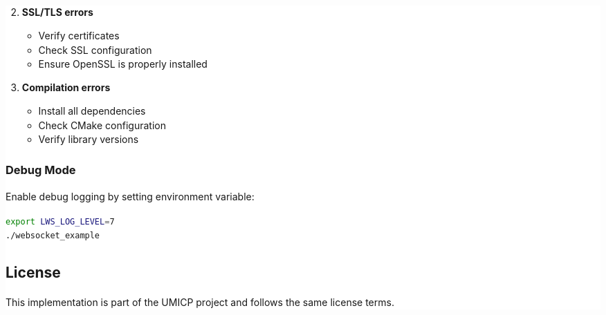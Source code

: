 2. **SSL/TLS errors**
   - Verify certificates
   - Check SSL configuration
   - Ensure OpenSSL is properly installed

3. **Compilation errors**
   - Install all dependencies
   - Check CMake configuration
   - Verify library versions

### Debug Mode

Enable debug logging by setting environment variable:
```bash
export LWS_LOG_LEVEL=7
./websocket_example
```

## License

This implementation is part of the UMICP project and follows the same license terms.
